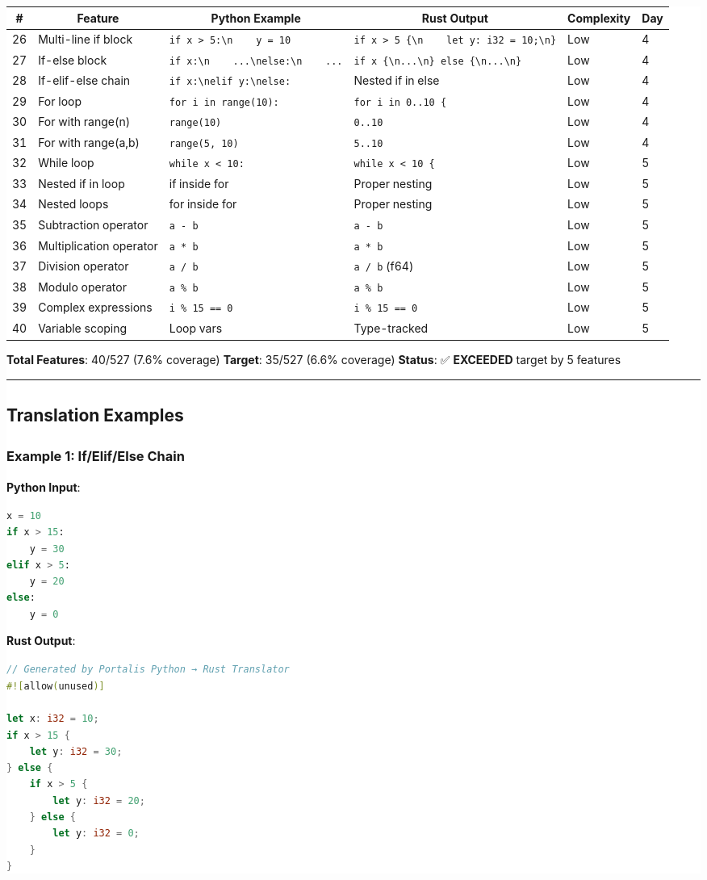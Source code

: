 | # | Feature | Python Example | Rust Output | Complexity | Day |
|---|---------|----------------|-------------|------------|-----|
| 26 | Multi-line if block | `if x > 5:\n    y = 10` | `if x > 5 {\n    let y: i32 = 10;\n}` | Low | 4 |
| 27 | If-else block | `if x:\n    ...\nelse:\n    ...` | `if x {\n...\n} else {\n...\n}` | Low | 4 |
| 28 | If-elif-else chain | `if x:\nelif y:\nelse:` | Nested if in else | Low | 4 |
| 29 | For loop | `for i in range(10):` | `for i in 0..10 {` | Low | 4 |
| 30 | For with range(n) | `range(10)` | `0..10` | Low | 4 |
| 31 | For with range(a,b) | `range(5, 10)` | `5..10` | Low | 4 |
| 32 | While loop | `while x < 10:` | `while x < 10 {` | Low | 5 |
| 33 | Nested if in loop | if inside for | Proper nesting | Low | 5 |
| 34 | Nested loops | for inside for | Proper nesting | Low | 5 |
| 35 | Subtraction operator | `a - b` | `a - b` | Low | 5 |
| 36 | Multiplication operator | `a * b` | `a * b` | Low | 5 |
| 37 | Division operator | `a / b` | `a / b` (f64) | Low | 5 |
| 38 | Modulo operator | `a % b` | `a % b` | Low | 5 |
| 39 | Complex expressions | `i % 15 == 0` | `i % 15 == 0` | Low | 5 |
| 40 | Variable scoping | Loop vars | Type-tracked | Low | 5 |

**Total Features**: 40/527 (7.6% coverage)
**Target**: 35/527 (6.6% coverage)
**Status**: ✅ **EXCEEDED** target by 5 features

---

## Translation Examples

### Example 1: If/Elif/Else Chain

**Python Input**:
```python
x = 10
if x > 15:
    y = 30
elif x > 5:
    y = 20
else:
    y = 0
```

**Rust Output**:
```rust
// Generated by Portalis Python → Rust Translator
#![allow(unused)]

let x: i32 = 10;
if x > 15 {
    let y: i32 = 30;
} else {
    if x > 5 {
        let y: i32 = 20;
    } else {
        let y: i32 = 0;
    }
}
```